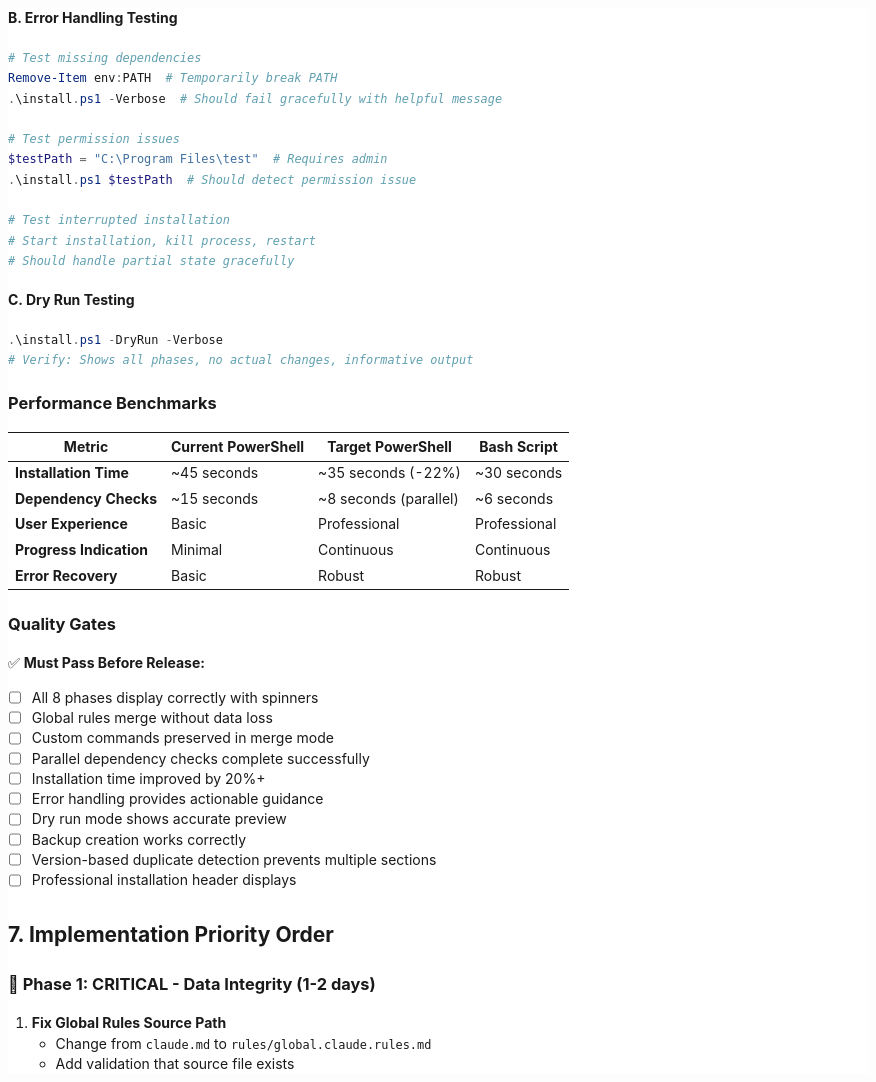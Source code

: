 #### B. Error Handling Testing
```powershell
# Test missing dependencies
Remove-Item env:PATH  # Temporarily break PATH
.\install.ps1 -Verbose  # Should fail gracefully with helpful message

# Test permission issues
$testPath = "C:\Program Files\test"  # Requires admin
.\install.ps1 $testPath  # Should detect permission issue

# Test interrupted installation
# Start installation, kill process, restart
# Should handle partial state gracefully
```

#### C. Dry Run Testing
```powershell
.\install.ps1 -DryRun -Verbose
# Verify: Shows all phases, no actual changes, informative output
```

### Performance Benchmarks

| Metric | Current PowerShell | Target PowerShell | Bash Script |
|--------|-------------------|------------------|-------------|
| **Installation Time** | ~45 seconds | ~35 seconds (-22%) | ~30 seconds |
| **Dependency Checks** | ~15 seconds | ~8 seconds (parallel) | ~6 seconds |
| **User Experience** | Basic | Professional | Professional |
| **Progress Indication** | Minimal | Continuous | Continuous |
| **Error Recovery** | Basic | Robust | Robust |

### Quality Gates

✅ **Must Pass Before Release:**
- [ ] All 8 phases display correctly with spinners
- [ ] Global rules merge without data loss
- [ ] Custom commands preserved in merge mode
- [ ] Parallel dependency checks complete successfully
- [ ] Installation time improved by 20%+
- [ ] Error handling provides actionable guidance
- [ ] Dry run mode shows accurate preview
- [ ] Backup creation works correctly
- [ ] Version-based duplicate detection prevents multiple sections
- [ ] Professional installation header displays

## 7. Implementation Priority Order

### 🚨 **Phase 1: CRITICAL - Data Integrity (1-2 days)**
1. **Fix Global Rules Source Path**
   - Change from `claude.md` to `rules/global.claude.rules.md`
   - Add validation that source file exists
